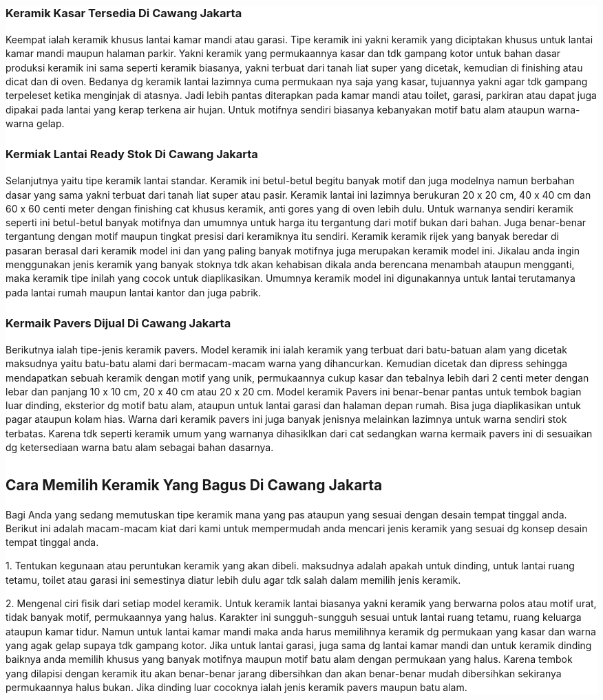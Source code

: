 ### Keramik Kasar Tersedia Di Cawang Jakarta

Keempat ialah keramik khusus lantai kamar mandi atau garasi. Tipe keramik ini yakni keramik yang diciptakan khusus untuk lantai kamar mandi maupun halaman parkir. Yakni keramik yang permukaannya kasar dan tdk gampang kotor untuk bahan dasar produksi keramik ini sama seperti keramik biasanya, yakni terbuat dari tanah liat super yang dicetak, kemudian di finishing atau dicat dan di oven. Bedanya dg keramik lantai lazimnya cuma permukaan nya saja yang kasar, tujuannya yakni agar tdk gampang terpeleset ketika menginjak di atasnya. Jadi lebih pantas diterapkan pada kamar mandi atau toilet, garasi, parkiran atau dapat juga dipakai pada lantai yang kerap terkena air hujan. Untuk motifnya sendiri biasanya kebanyakan motif batu alam ataupun warna-warna gelap.

### Kermiak Lantai Ready Stok Di Cawang Jakarta

Selanjutnya yaitu tipe keramik lantai standar. Keramik ini betul-betul begitu banyak motif dan juga modelnya namun berbahan dasar yang sama yakni terbuat dari tanah liat super atau pasir. Keramik lantai ini lazimnya berukuran 20 x 20 cm, 40 x 40 cm dan 60 x 60 centi meter dengan finishing cat khusus keramik, anti gores yang di oven lebih dulu. Untuk warnanya sendiri keramik seperti ini betul-betul banyak motifnya dan umumnya untuk harga itu tergantung dari motif bukan dari bahan. Juga benar-benar tergantung dengan motif maupun tingkat presisi dari keramiknya itu sendiri. Keramik keramik rijek yang banyak beredar di pasaran berasal dari keramik model ini dan yang paling banyak motifnya juga merupakan keramik model ini. Jikalau anda ingin menggunakan jenis keramik yang banyak stoknya tdk akan kehabisan dikala anda berencana menambah ataupun mengganti, maka keramik tipe inilah yang cocok untuk diaplikasikan. Umumnya keramik model ini digunakannya untuk lantai terutamanya pada lantai rumah maupun lantai kantor dan juga pabrik.

### Kermaik Pavers Dijual Di Cawang Jakarta

Berikutnya ialah tipe-jenis keramik pavers. Model keramik ini ialah keramik yang terbuat dari batu-batuan alam yang dicetak maksudnya yaitu batu-batu alami dari bermacam-macam warna yang dihancurkan. Kemudian dicetak dan dipress sehingga mendapatkan sebuah keramik dengan motif yang unik, permukaannya cukup kasar dan tebalnya lebih dari 2 centi meter dengan lebar dan panjang 10 x 10 cm, 20 x 40 cm atau 20 x 20 cm. Model keramik Pavers ini benar-benar pantas untuk tembok bagian luar dinding, eksterior dg motif batu alam, ataupun untuk lantai garasi dan halaman depan rumah. Bisa juga diaplikasikan untuk pagar ataupun kolam hias. Warna dari keramik pavers ini juga banyak jenisnya melainkan lazimnya untuk warna sendiri stok terbatas. Karena tdk seperti keramik umum yang warnanya dihasiklkan dari cat sedangkan warna kermaik pavers ini di sesuaikan dg ketersediaan warna batu alam sebagai bahan dasarnya.

## Cara Memilih Keramik Yang Bagus Di Cawang Jakarta

Bagi Anda yang sedang memutuskan tipe keramik mana yang pas ataupun yang sesuai dengan desain tempat tinggal anda. Berikut ini adalah macam-macam kiat dari kami untuk mempermudah anda mencari jenis keramik yang sesuai dg konsep desain tempat tinggal anda.

1\. Tentukan kegunaan atau peruntukan keramik yang akan dibeli. maksudnya adalah apakah untuk dinding, untuk lantai ruang tetamu, toilet atau garasi ini semestinya diatur lebih dulu agar tdk salah dalam memilih jenis keramik.

2\. Mengenal ciri fisik dari setiap model keramik. Untuk keramik lantai biasanya yakni keramik yang berwarna polos atau motif urat, tidak banyak motif, permukaannya yang halus. Karakter ini sungguh-sungguh sesuai untuk lantai ruang tetamu, ruang keluarga ataupun kamar tidur. Namun untuk lantai kamar mandi maka anda harus memilihnya keramik dg permukaan yang kasar dan warna yang agak gelap supaya tdk gampang kotor. Jika untuk lantai garasi, juga sama dg lantai kamar mandi dan untuk keramik dinding baiknya anda memilih khusus yang banyak motifnya maupun motif batu alam dengan permukaan yang halus. Karena tembok yang dilapisi dengan keramik itu akan benar-benar jarang dibersihkan dan akan benar-benar mudah dibersihkan sekiranya permukaannya halus bukan. Jika dinding luar cocoknya ialah jenis keramik pavers maupun batu alam.
